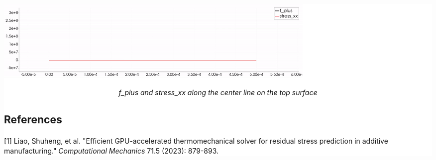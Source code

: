   <img src="materials/value.gif" width="600" /> 
</p>
<p align="middle">
    <em >f_plus and stress_xx along the center line on the top surface</em>
</p>

## References

[1] Liao, Shuheng, et al. "Efficient GPU-accelerated thermomechanical solver for residual stress prediction in additive manufacturing." *Computational Mechanics* 71.5 (2023): 879-893.